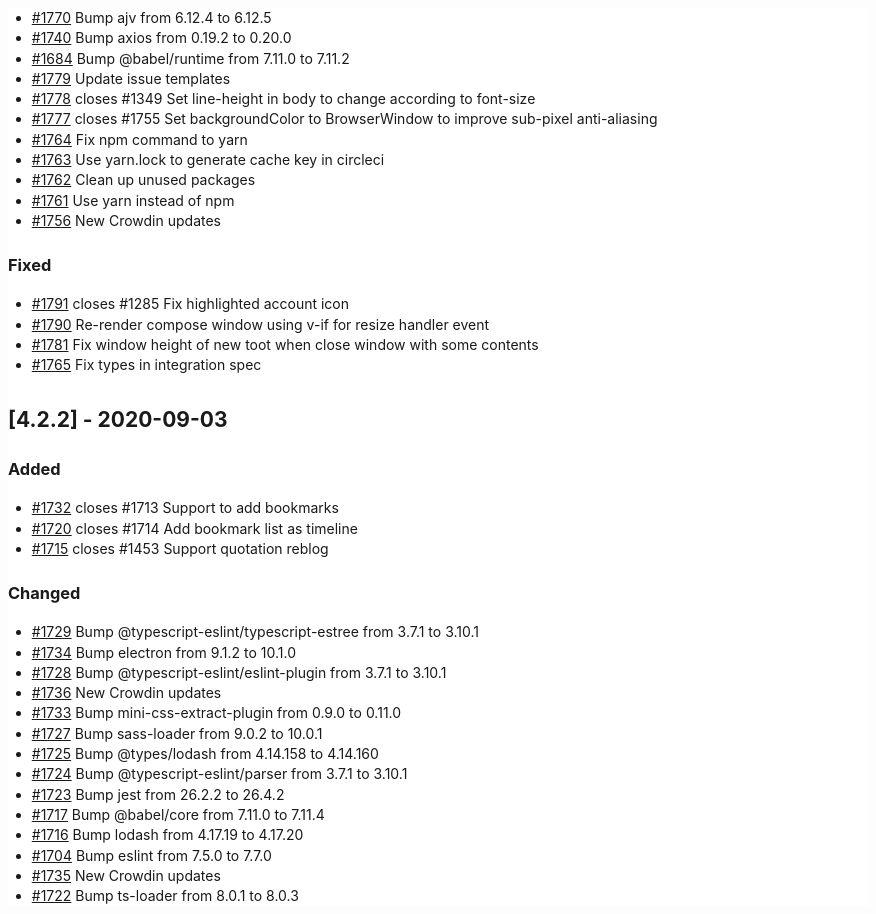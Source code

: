 - [#1770](https://github.com/h3poteto/whalebird-desktop/pull/1770) Bump ajv from 6.12.4 to 6.12.5
- [#1740](https://github.com/h3poteto/whalebird-desktop/pull/1740) Bump axios from 0.19.2 to 0.20.0
- [#1684](https://github.com/h3poteto/whalebird-desktop/pull/1784) Bump @babel/runtime from 7.11.0 to 7.11.2
- [#1779](https://github.com/h3poteto/whalebird-desktop/pull/1779) Update issue templates
- [#1778](https://github.com/h3poteto/whalebird-desktop/pull/1778) closes #1349 Set line-height in body to change according to font-size
- [#1777](https://github.com/h3poteto/whalebird-desktop/pull/1777) closes #1755 Set backgroundColor to BrowserWindow to improve sub-pixel anti-aliasing
- [#1764](https://github.com/h3poteto/whalebird-desktop/pull/1764) Fix npm command to yarn
- [#1763](https://github.com/h3poteto/whalebird-desktop/pull/1763) Use yarn.lock to generate cache key in circleci
- [#1762](https://github.com/h3poteto/whalebird-desktop/pull/1762) Clean up unused packages
- [#1761](https://github.com/h3poteto/whalebird-desktop/pull/1761) Use yarn instead of npm
- [#1756](https://github.com/h3poteto/whalebird-desktop/pull/1756) New Crowdin updates

### Fixed

- [#1791](https://github.com/h3poteto/whalebird-desktop/pull/1791) closes #1285 Fix highlighted account icon
- [#1790](https://github.com/h3poteto/whalebird-desktop/pull/1790) Re-render compose window using v-if for resize handler event
- [#1781](https://github.com/h3poteto/whalebird-desktop/pull/1781) Fix window height of new toot when close window with some contents
- [#1765](https://github.com/h3poteto/whalebird-desktop/pull/1765) Fix types in integration spec



## [4.2.2] - 2020-09-03
### Added
- [#1732](https://github.com/h3poteto/whalebird-desktop/pull/1732) closes #1713 Support to add bookmarks
- [#1720](https://github.com/h3poteto/whalebird-desktop/pull/1320) closes #1714 Add bookmark list as timeline
- [#1715](https://github.com/h3poteto/whalebird-desktop/pull/1715) closes #1453 Support quotation reblog

### Changed

- [#1729](https://github.com/h3poteto/whalebird-desktop/pull/1729) Bump @typescript-eslint/typescript-estree from 3.7.1 to 3.10.1
- [#1734](https://github.com/h3poteto/whalebird-desktop/pull/1734) Bump electron from 9.1.2 to 10.1.0
- [#1728](https://github.com/h3poteto/whalebird-desktop/pull/1728) Bump @typescript-eslint/eslint-plugin from 3.7.1 to 3.10.1
- [#1736](https://github.com/h3poteto/whalebird-desktop/pull/1736) New Crowdin updates
- [#1733](https://github.com/h3poteto/whalebird-desktop/pull/1733) Bump mini-css-extract-plugin from 0.9.0 to 0.11.0
- [#1727](https://github.com/h3poteto/whalebird-desktop/pull/1727) Bump sass-loader from 9.0.2 to 10.0.1
- [#1725](https://github.com/h3poteto/whalebird-desktop/pull/1725) Bump @types/lodash from 4.14.158 to 4.14.160
- [#1724](https://github.com/h3poteto/whalebird-desktop/pull/1724) Bump @typescript-eslint/parser from 3.7.1 to 3.10.1
- [#1723](https://github.com/h3poteto/whalebird-desktop/pull/1723) Bump jest from 26.2.2 to 26.4.2
- [#1717](https://github.com/h3poteto/whalebird-desktop/pull/1717) Bump @babel/core from 7.11.0 to 7.11.4
- [#1716](https://github.com/h3poteto/whalebird-desktop/pull/1716) Bump lodash from 4.17.19 to 4.17.20
- [#1704](https://github.com/h3poteto/whalebird-desktop/pull/1704) Bump eslint from 7.5.0 to 7.7.0
- [#1735](https://github.com/h3poteto/whalebird-desktop/pull/1735) New Crowdin updates
- [#1722](https://github.com/h3poteto/whalebird-desktop/pull/1722) Bump ts-loader from 8.0.1 to 8.0.3